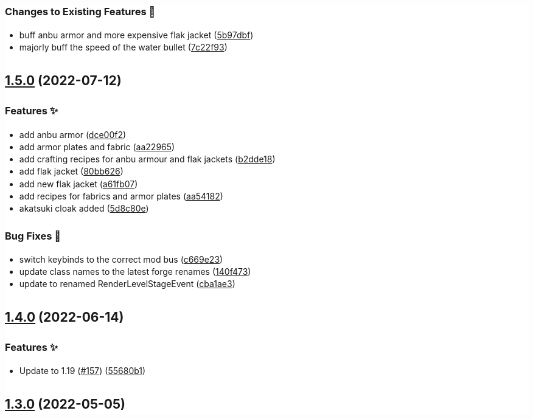 
### Changes to Existing Features 🔧

* buff anbu armor and more expensive flak jacket ([5b97dbf](https://github.com/sekwah41/Naruto-Mod/commit/5b97dbf2ed02bfd6658cf3706f500a7858f37bbf))
* majorly buff the speed of the water bullet ([7c22f93](https://github.com/sekwah41/Naruto-Mod/commit/7c22f93821fd93d4ea5fab77bb36d3bd81145b64))

## [1.5.0](https://github.com/sekwah41/Naruto-Mod/compare/v1.4.0...v1.5.0) (2022-07-12)


### Features ✨

* add anbu armor ([dce00f2](https://github.com/sekwah41/Naruto-Mod/commit/dce00f25366232aaa554e0145a4f23101b6d0dc8))
* add armor plates and fabric ([aa22965](https://github.com/sekwah41/Naruto-Mod/commit/aa229651f32eb8958874ce50d19e065f31ab0663))
* add crafting recipes for anbu armour and flak jackets ([b2dde18](https://github.com/sekwah41/Naruto-Mod/commit/b2dde1864981fd530e96b1127fc82f312aa8eca2))
* add flak jacket ([80bb626](https://github.com/sekwah41/Naruto-Mod/commit/80bb626a3504f88948caaa8b787a21bfb6d8ce7d))
* add new flak jacket ([a61fb07](https://github.com/sekwah41/Naruto-Mod/commit/a61fb07386a146ed6a0e2bc483f6ee098db54b76))
* add recipes for fabrics and armor plates ([aa54182](https://github.com/sekwah41/Naruto-Mod/commit/aa541822acb9c3561679fe71e4c46a0e19200e91))
* akatsuki cloak added ([5d8c80e](https://github.com/sekwah41/Naruto-Mod/commit/5d8c80e0b4d373475a421e6b235980e98311b222))


### Bug Fixes 🐛

* switch keybinds to the correct mod bus ([c669e23](https://github.com/sekwah41/Naruto-Mod/commit/c669e233279483250e7df9f0df92c724d3130bde))
* update class names to the latest forge renames ([140f473](https://github.com/sekwah41/Naruto-Mod/commit/140f4732820a3ccbb46322dfb95b106bd4d811f2))
* update to renamed RenderLevelStageEvent ([cba1ae3](https://github.com/sekwah41/Naruto-Mod/commit/cba1ae3a45d8239366dacc7eccd248b1643ab6c9))

## [1.4.0](https://github.com/sekwah41/Naruto-Mod/compare/v1.3.0...v1.4.0) (2022-06-14)


### Features ✨

* Update to 1.19 ([#157](https://github.com/sekwah41/Naruto-Mod/issues/157)) ([55680b1](https://github.com/sekwah41/Naruto-Mod/commit/55680b1c47fd65f42783c49ef9c26916ccfbce66))

## [1.3.0](https://github.com/sekwah41/Naruto-Mod/compare/v1.2.1...v1.3.0) (2022-05-05)

